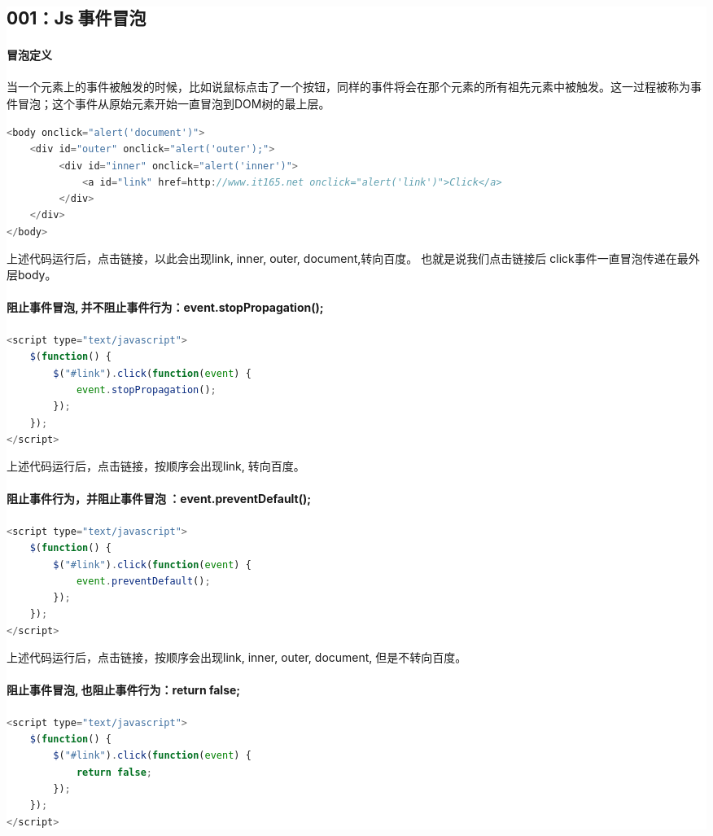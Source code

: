 ## 001：Js 事件冒泡

#### 冒泡定义

当一个元素上的事件被触发的时候，比如说鼠标点击了一个按钮，同样的事件将会在那个元素的所有祖先元素中被触发。这一过程被称为事件冒泡；这个事件从原始元素开始一直冒泡到DOM树的最上层。

```JavaScript
<body onclick="alert('document')">
    <div id="outer" onclick="alert('outer');">
         <div id="inner" onclick="alert('inner')">
             <a id="link" href=http://www.it165.net onclick="alert('link')">Click</a>
         </div>
    </div>
</body>
```
上述代码运行后，点击链接，以此会出现link, inner, outer, document,转向百度。
也就是说我们点击链接后 click事件一直冒泡传递在最外层body。

#### 阻止事件冒泡, 并不阻止事件行为：event.stopPropagation();

```JavaScript
<script type="text/javascript">
	$(function() {
		$("#link").click(function(event) {
			event.stopPropagation();
		});
	});
</script>
```
上述代码运行后，点击链接，按顺序会出现link, 转向百度。

#### 阻止事件行为，并阻止事件冒泡 ：event.preventDefault();

```JavaScript
<script type="text/javascript">
	$(function() {
		$("#link").click(function(event) {
			event.preventDefault();
		});
	});
</script>
```
上述代码运行后，点击链接，按顺序会出现link, inner, outer, document, 但是不转向百度。

#### 阻止事件冒泡, 也阻止事件行为：return false;

```JavaScript
<script type="text/javascript">
	$(function() {
		$("#link").click(function(event) {
			return false;
		});
	});
</script>
```
